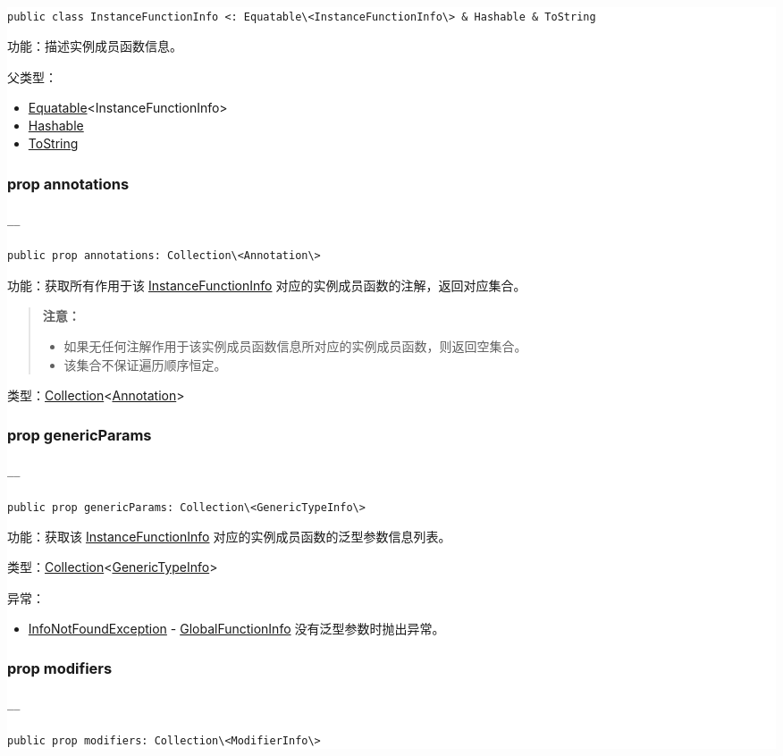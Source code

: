     public class InstanceFunctionInfo <: Equatable\<InstanceFunctionInfo\> & Hashable & ToString
    
功能：描述实例成员函数信息。

父类型：

  * [Equatable](https://docs.cangjie-lang.cn/docs/1.0.1/libs/std/core/core_package_api/core_package_interfaces.html#interface-equatablet)\<InstanceFunctionInfo\>
  * [Hashable](https://docs.cangjie-lang.cn/docs/1.0.1/libs/std/core/core_package_api/core_package_interfaces.html#interface-hashable)
  * [ToString](https://docs.cangjie-lang.cn/docs/1.0.1/libs/std/core/core_package_api/core_package_interfaces.html#interface-tostring)

### prop annotations
    
    __
    
    public prop annotations: Collection\<Annotation\>
    
功能：获取所有作用于该 [InstanceFunctionInfo](https://docs.cangjie-lang.cn/docs/1.0.1/libs/std/reflect/reflect_package_api/reflect_package_classes.html#class-instancefunctioninfo) 对应的实例成员函数的注解，返回对应集合。

> **注意：**
> 
>   * 如果无任何注解作用于该实例成员函数信息所对应的实例成员函数，则返回空集合。
>   * 该集合不保证遍历顺序恒定。
> 

类型：[Collection](https://docs.cangjie-lang.cn/docs/1.0.1/libs/std/core/core_package_api/core_package_interfaces.html#interface-collectiont)<[Annotation](https://docs.cangjie-lang.cn/docs/1.0.1/libs/std/ast/ast_package_api/ast_package_classes.html#class-annotation)>

### prop genericParams
    
    __
    
    public prop genericParams: Collection\<GenericTypeInfo\>
    
功能：获取该 [InstanceFunctionInfo](https://docs.cangjie-lang.cn/docs/1.0.1/libs/std/reflect/reflect_package_api/reflect_package_classes.html#class-instancefunctioninfo) 对应的实例成员函数的泛型参数信息列表。

类型：[Collection](https://docs.cangjie-lang.cn/docs/1.0.1/libs/std/core/core_package_api/core_package_interfaces.html#interface-collectiont)<[GenericTypeInfo](https://docs.cangjie-lang.cn/docs/1.0.1/libs/std/reflect/reflect_package_api/reflect_package_classes.html#class-generictypeinfo)>

异常：

  * [InfoNotFoundException](https://docs.cangjie-lang.cn/docs/1.0.1/libs/std/reflect/reflect_package_api/reflect_package_exceptions.html#class-infonotfoundexception) \- [GlobalFunctionInfo](https://docs.cangjie-lang.cn/docs/1.0.1/libs/std/reflect/reflect_package_api/reflect_package_classes.html#class-globalfunctioninfo) 没有泛型参数时抛出异常。

### prop modifiers
    
    __
    
    public prop modifiers: Collection\<ModifierInfo\>
    